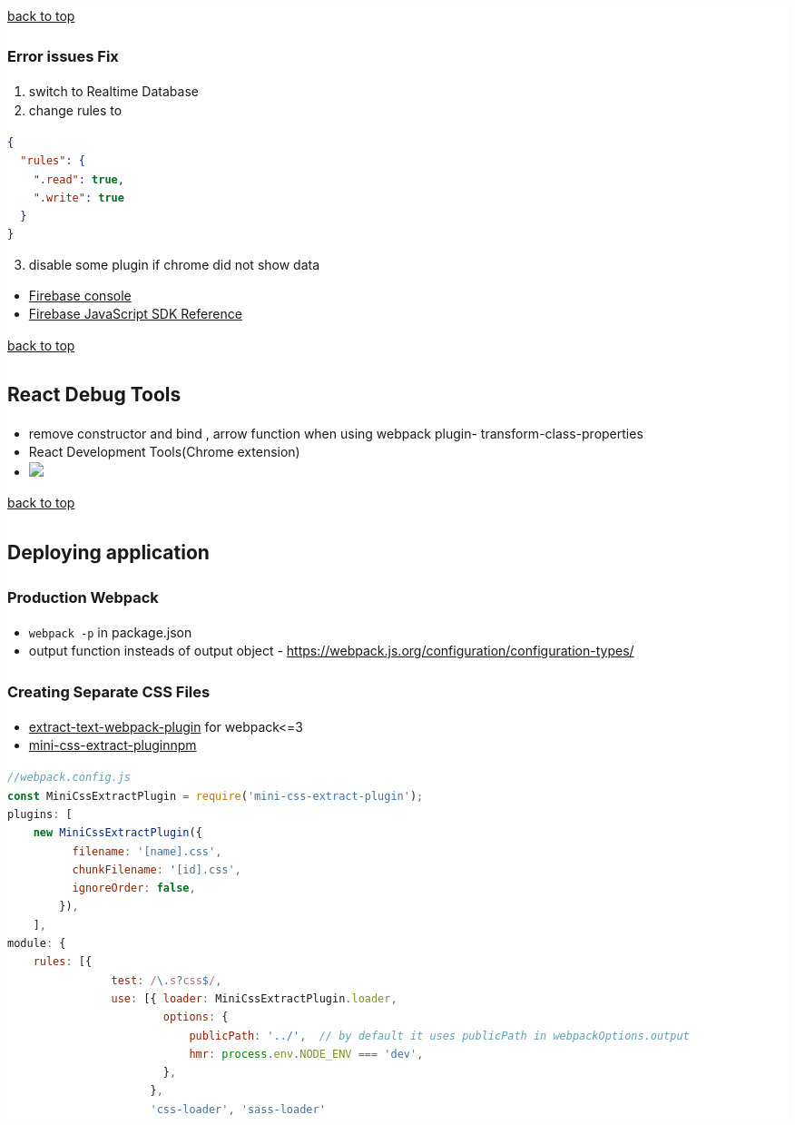 [back to top](#top)

### Error issues Fix

1. switch to Realtime Database
2. change rules to

```json
{
  "rules": {
    ".read": true,
    ".write": true
  }
}
```

3. disable some plugin if chrome did not show data

- [Firebase console](https://console.firebase.google.com/)
- [Firebase JavaScript SDK Reference](https://firebase.google.com/docs/reference/js)

[back to top](#top)

## React Debug Tools

- remove constructor and bind , arrow function when using webpack plugin- transform-class-properties
- React Development Tools(Chrome extension)
- ![](https://i.imgur.com/lVjgQnx.png)

[back to top](#top)

## Deploying application

### Production Webpack

- `webpack -p` in package.json
- output function insteads of output object - https://webpack.js.org/configuration/configuration-types/

### Creating Separate CSS Files

- [extract-text-webpack-plugin](https://github.com/webpack-contrib/extract-text-webpack-plugin) for webpack<=3
- [mini-css-extract-pluginnpm ](https://github.com/webpack-contrib/mini-css-extract-plugin)

```javascript
//webpack.config.js
const MiniCssExtractPlugin = require('mini-css-extract-plugin');
plugins: [
    new MiniCssExtractPlugin({
          filename: '[name].css',
          chunkFilename: '[id].css',
          ignoreOrder: false,
        }),
    ],
module: {
    rules: [{
                test: /\.s?css$/,
                use: [{ loader: MiniCssExtractPlugin.loader,
                        options: {
                            publicPath: '../',  // by default it uses publicPath in webpackOptions.output
                            hmr: process.env.NODE_ENV === 'dev',
                        },
                      },
                      'css-loader', 'sass-loader'
```
